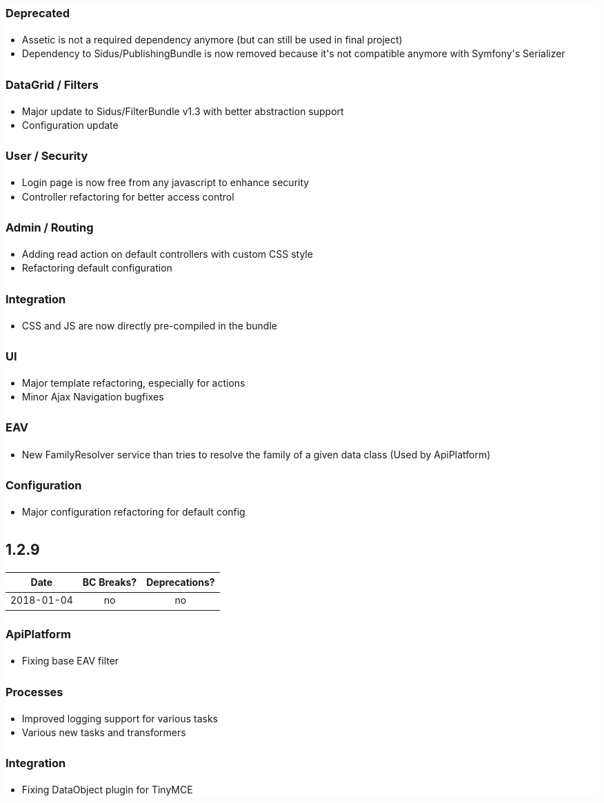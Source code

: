### Deprecated
 - Assetic is not a required dependency anymore (but can still be used in final project)
 - Dependency to Sidus/PublishingBundle is now removed because it's not compatible anymore with Symfony's Serializer
 
### DataGrid / Filters
 - Major update to Sidus/FilterBundle v1.3 with better abstraction support
 - Configuration update

### User / Security
 - Login page is now free from any javascript to enhance security
 - Controller refactoring for better access control

### Admin / Routing
 - Adding read action on default controllers with custom CSS style
 - Refactoring default configuration
 
### Integration
 - CSS and JS are now directly pre-compiled in the bundle
 
### UI
 - Major template refactoring, especially for actions
 - Minor Ajax Navigation bugfixes
 
### EAV
 - New FamilyResolver service than tries to resolve the family of a given data class (Used by ApiPlatform)

### Configuration
 - Major configuration refactoring for default config

## 1.2.9

| Date       | BC Breaks? | Deprecations? |
| ---------- | :--------: | :-----------: |
| 2018-01-04 | no         | no            |

### ApiPlatform
 - Fixing base EAV filter

### Processes
 - Improved logging support for various tasks
 - Various new tasks and transformers
 
### Integration
 - Fixing DataObject plugin for TinyMCE
